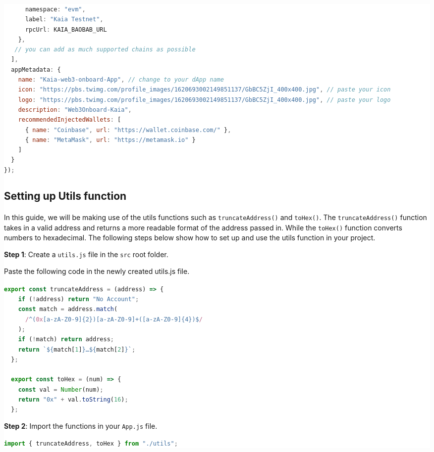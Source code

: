```js
      namespace: "evm",
      label: "Kaia Testnet",
      rpcUrl: KAIA_BAOBAB_URL
    },
   // you can add as much supported chains as possible
  ],
  appMetadata: {
    name: "Kaia-web3-onboard-App", // change to your dApp name
    icon: "https://pbs.twimg.com/profile_images/1620693002149851137/GbBC5ZjI_400x400.jpg", // paste your icon 
    logo: "https://pbs.twimg.com/profile_images/1620693002149851137/GbBC5ZjI_400x400.jpg", // paste your logo
    description: "Web3Onboard-Kaia",
    recommendedInjectedWallets: [
      { name: "Coinbase", url: "https://wallet.coinbase.com/" },
      { name: "MetaMask", url: "https://metamask.io" }
    ]
  }
});
```

## Setting up Utils function

In this guide, we will be making use of the utils functions such as `truncateAddress()` and `toHex()`. The `truncateAddress()` function takes in a valid address and returns a more readable format of the address passed in. While the `toHex()` function converts numbers to hexadecimal.  The following steps below show how to set up and use the utils function in your project.

**Step 1**: Create a `utils.js` file in the `src` root folder.

Paste the following code in the newly created utils.js file.

```js
export const truncateAddress = (address) => {
    if (!address) return "No Account";
    const match = address.match(
      /^(0x[a-zA-Z0-9]{2})[a-zA-Z0-9]+([a-zA-Z0-9]{4})$/
    );
    if (!match) return address;
    return `${match[1]}…${match[2]}`;
  };

  export const toHex = (num) => {
    const val = Number(num);
    return "0x" + val.toString(16);
  };
```
**Step 2**: Import the functions in your `App.js` file.

```js
import { truncateAddress, toHex } from "./utils";
```
